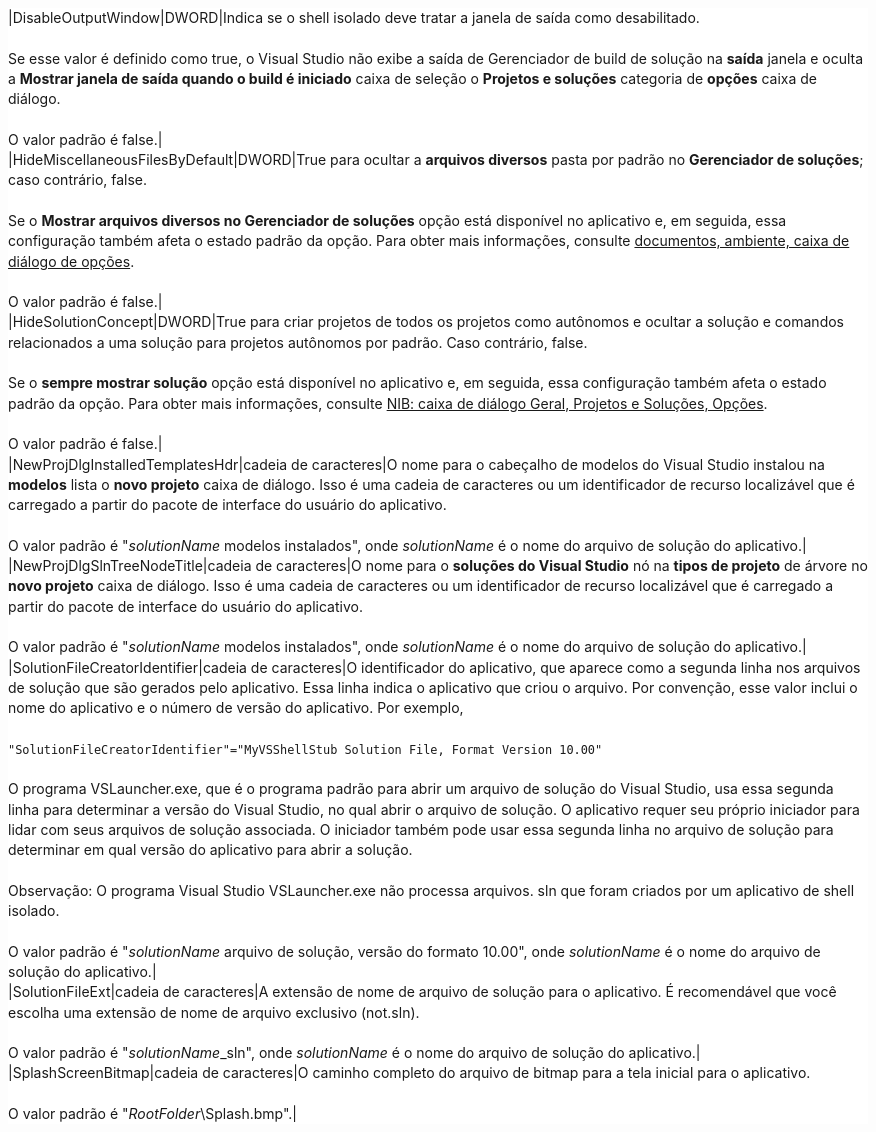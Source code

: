 |DisableOutputWindow|DWORD|Indica se o shell isolado deve tratar a janela de saída como desabilitado.<br /><br /> Se esse valor é definido como true, o Visual Studio não exibe a saída de Gerenciador de build de solução na **saída** janela e oculta a **Mostrar janela de saída quando o build é iniciado** caixa de seleção o  **Projetos e soluções** categoria de **opções** caixa de diálogo.<br /><br /> O valor padrão é false.|  
|HideMiscellaneousFilesByDefault|DWORD|True para ocultar a **arquivos diversos** pasta por padrão no **Gerenciador de soluções**; caso contrário, false.<br /><br /> Se o **Mostrar arquivos diversos no Gerenciador de soluções** opção está disponível no aplicativo e, em seguida, essa configuração também afeta o estado padrão da opção. Para obter mais informações, consulte [documentos, ambiente, caixa de diálogo de opções](../ide/reference/documents-environment-options-dialog-box.md).<br /><br /> O valor padrão é false.|  
|HideSolutionConcept|DWORD|True para criar projetos de todos os projetos como autônomos e ocultar a solução e comandos relacionados a uma solução para projetos autônomos por padrão. Caso contrário, false.<br /><br /> Se o **sempre mostrar solução** opção está disponível no aplicativo e, em seguida, essa configuração também afeta o estado padrão da opção. Para obter mais informações, consulte [NIB: caixa de diálogo Geral, Projetos e Soluções, Opções](http://msdn.microsoft.com/en-us/8f8e37e8-b28d-4b13-bfeb-ea4d3312aeca).<br /><br /> O valor padrão é false.|  
|NewProjDlgInstalledTemplatesHdr|cadeia de caracteres|O nome para o cabeçalho de modelos do Visual Studio instalou na **modelos** lista o **novo projeto** caixa de diálogo. Isso é uma cadeia de caracteres ou um identificador de recurso localizável que é carregado a partir do pacote de interface do usuário do aplicativo.<br /><br /> O valor padrão é "*solutionName* modelos instalados", onde *solutionName* é o nome do arquivo de solução do aplicativo.|  
|NewProjDlgSlnTreeNodeTitle|cadeia de caracteres|O nome para o **soluções do Visual Studio** nó na **tipos de projeto** de árvore no **novo projeto** caixa de diálogo. Isso é uma cadeia de caracteres ou um identificador de recurso localizável que é carregado a partir do pacote de interface do usuário do aplicativo.<br /><br /> O valor padrão é "*solutionName* modelos instalados", onde *solutionName* é o nome do arquivo de solução do aplicativo.|  
|SolutionFileCreatorIdentifier|cadeia de caracteres|O identificador do aplicativo, que aparece como a segunda linha nos arquivos de solução que são gerados pelo aplicativo. Essa linha indica o aplicativo que criou o arquivo. Por convenção, esse valor inclui o nome do aplicativo e o número de versão do aplicativo. Por exemplo,<br /><br /> `"SolutionFileCreatorIdentifier"="MyVSShellStub Solution File, Format Version 10.00"`<br /><br /> O programa VSLauncher.exe, que é o programa padrão para abrir um arquivo de solução do Visual Studio, usa essa segunda linha para determinar a versão do Visual Studio, no qual abrir o arquivo de solução. O aplicativo requer seu próprio iniciador para lidar com seus arquivos de solução associada. O iniciador também pode usar essa segunda linha no arquivo de solução para determinar em qual versão do aplicativo para abrir a solução.<br /><br /> Observação: O programa Visual Studio VSLauncher.exe não processa arquivos. sln que foram criados por um aplicativo de shell isolado.<br /><br /> O valor padrão é "*solutionName* arquivo de solução, versão do formato 10.00", onde *solutionName* é o nome do arquivo de solução do aplicativo.|  
|SolutionFileExt|cadeia de caracteres|A extensão de nome de arquivo de solução para o aplicativo. É recomendável que você escolha uma extensão de nome de arquivo exclusivo (not.sln).<br /><br /> O valor padrão é "*solutionName*_sln", onde *solutionName* é o nome do arquivo de solução do aplicativo.|  
|SplashScreenBitmap|cadeia de caracteres|O caminho completo do arquivo de bitmap para a tela inicial para o aplicativo.<br /><br /> O valor padrão é "$RootFolder$\Splash.bmp".|  